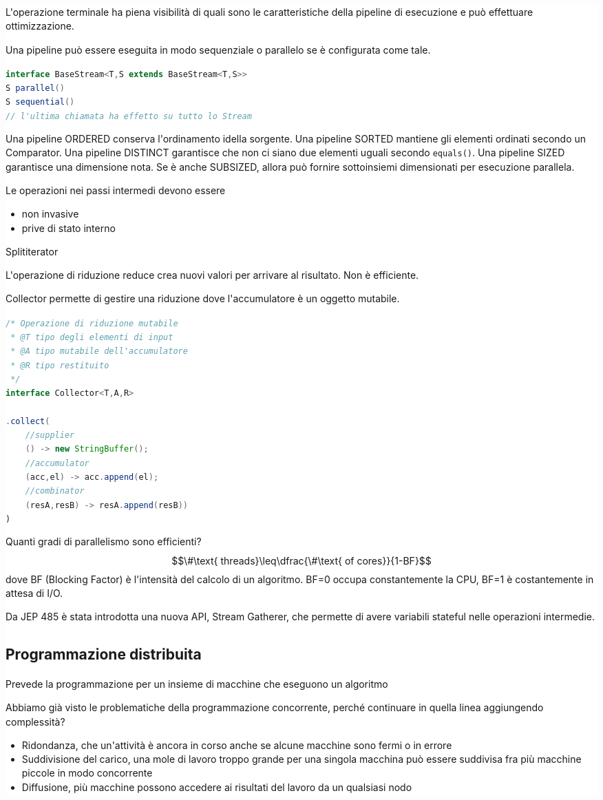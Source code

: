 L'operazione terminale ha piena visibilità di quali sono le caratteristiche della pipeline di esecuzione e può effettuare ottimizzazione.

Una pipeline può essere eseguita in modo sequenziale o parallelo se è configurata come tale.

``` java
interface BaseStream<T,S extends BaseStream<T,S>>
S parallel()
S sequential()
// l'ultima chiamata ha effetto su tutto lo Stream
```

Una pipeline ORDERED conserva l'ordinamento idella sorgente.
Una pipeline SORTED mantiene gli elementi ordinati secondo un Comparator.
Una pipeline DISTINCT garantisce che non ci siano due elementi uguali secondo `equals()`.
Una pipeline SIZED garantisce una dimensione nota. Se è anche SUBSIZED, allora può fornire sottoinsiemi dimensionati per esecuzione parallela.

Le operazioni nei passi intermedi devono essere
- non invasive
- prive di stato interno

Splititerator

L'operazione di riduzione reduce crea nuovi valori per arrivare al risultato. Non è efficiente.

Collector permette di gestire una riduzione dove l'accumulatore è un oggetto mutabile.
``` java
/* Operazione di riduzione mutabile
 * @T tipo degli elementi di input
 * @A tipo mutabile dell'accumulatore
 * @R tipo restituito
 */
interface Collector<T,A,R>

.collect(
	//supplier
	() -> new StringBuffer();
	//accumulator
	(acc,el) -> acc.append(el);
	//combinator
	(resA,resB) -> resA.append(resB))
)
```

Quanti gradi di parallelismo sono efficienti?$$\#\text{ threads}\leq\dfrac{\#\text{ of cores}}{1-BF}$$dove BF (Blocking Factor) è l'intensità del calcolo di un algoritmo. BF=0 occupa constantemente la CPU, BF=1 è costantemente in attesa di I/O.

Da JEP 485 è stata introdotta una nuova API, Stream Gatherer, che permette di avere variabili stateful nelle operazioni intermedie.

## Programmazione distribuita
Prevede la programmazione per un insieme di macchine che eseguono un algoritmo

Abbiamo già visto le problematiche della programmazione concorrente, perché continuare in quella linea aggiungendo complessità?
- Ridondanza, che un'attività è ancora in corso anche se alcune macchine sono fermi o in errore
- Suddivisione del carico, una mole di lavoro troppo grande per una singola macchina può essere suddivisa fra più macchine piccole in modo concorrente
- Diffusione, più macchine possono accedere ai risultati del lavoro da un qualsiasi nodo
